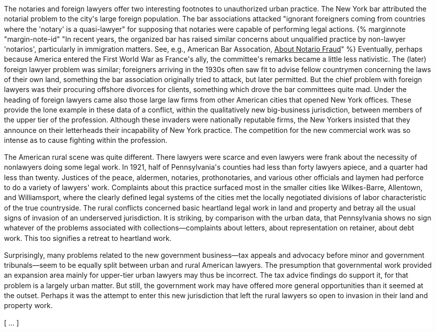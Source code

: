 The notaries and foreign lawyers offer two interesting footnotes to unauthorized urban practice. The New York bar attributed the notarial problem to the city's large foreign population. The bar associations attacked "ignorant foreigners coming from countries where the 'notary' is a quasi-lawyer" for supposing that notaries were capable of performing legal actions. {% marginnote "margin-note-id" "In recent years, the organized bar has raised similar concerns about unqualified practice by non-lawyer 'notarios', particularly in immigration matters. See, e.g., American Bar Assocation, [About Notario Fraud](https://bit.ly/3mipsT8)" %} Eventually, perhaps because America entered the First World War as France's ally, the committee's remarks became a little less nativistic. The (later) foreign lawyer problem was similar; foreigners arriving in the 1930s often saw fit to advise fellow countrymen concerning the laws of their own land, something the bar association originally tried to attack, but later permitted. But the chief problem with foreign lawyers was their procuring offshore divorces for clients, something which drove the bar committees quite mad. Under the heading of foreign lawyers came also those large law firms from other American cities that opened New York offices. These provide the lone example in these data of a conflict, within the qualitatively new big-business jurisdiction, between members of the upper tier of the profession. Although these invaders were nationally reputable firms, the New Yorkers insisted that they announce on their letterheads their incapability of New York practice. The competition for the new commercial work was so intense as to cause fighting within the profession. 

The American rural scene was quite different. There lawyers were scarce and even lawyers were frank about the necessity of nonlawyers doing some legal work. In 1921, half of Pennsylvania's counties had less than forty lawyers apiece, and a quarter had less than twenty. Justices of the peace, aldermen, notaries, prothonotaries, and various other officials and laymen had perforce to do a variety of lawyers' work. Complaints about this practice surfaced most in the smaller cities like Wilkes-Barre, Allentown, and Williamsport, where the clearly defined legal systems of the cities met the locally negotiated divisions of labor characteristic of the true countryside. The rural conflicts concerned basic heartland legal work in land and property and betray all the usual signs of invasion of an underserved jurisdiction. It is striking, by comparison with the urban data, that Pennsylvania shows no sign whatever of the problems associated with collections—complaints about letters, about representation on retainer, about debt work. This too signifies a retreat to heartland work. 

Surprisingly, many problems related to the new government business—tax appeals and advocacy before minor and government tribunals—seem to be equally split between urban and rural American lawyers. The presumption that governmental work provided an expansion area mainly for upper-tier urban lawyers may thus be incorrect. The tax advice findings do support it, for that problem is a largely urban matter. But still, the government work may have offered more general opportunities than it seemed at the outset. Perhaps it was the attempt to enter this new jurisdiction that left the rural lawyers so open to invasion in their land and property work.

[ … ] 


